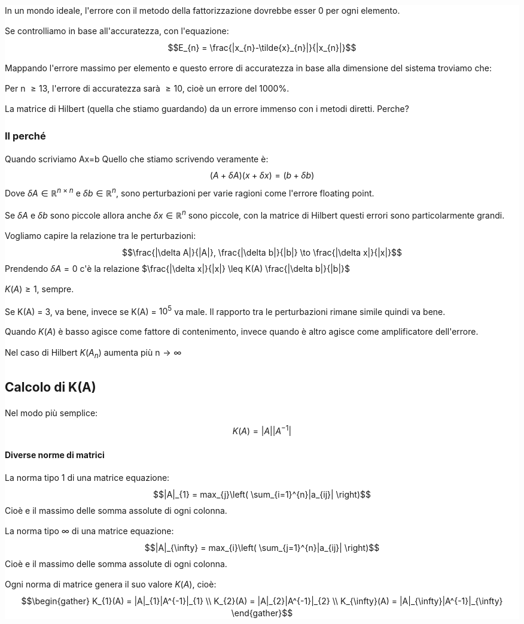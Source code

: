 In un mondo ideale, l'errore con il metodo della fattorizzazione dovrebbe esser 0 per ogni elemento.

Se controlliamo in base all'accuratezza, con l'equazione:
$$E_{n} = \frac{|x_{n}-\tilde{x}_{n}|}{|x_{n}|}$$

Mappando l'errore massimo per elemento e questo errore di accuratezza in base alla dimensione del sistema troviamo che:
<!Diagramma errore>

Per n $\geq 13$, l'errore di accuratezza sarà $\geq 10$, cioè un errore del 1000%.

La matrice di Hilbert (quella che stiamo guardando) da un errore immenso con i metodi diretti. Perche?

### Il perché

Quando scriviamo Ax=b
Quello che stiamo scrivendo veramente è:
$$(A+\delta A)(x+\delta x) = (b+\delta b)$$
Dove $\delta A \in \mathbb{R}^{n\times n}$ e $\delta b \in \mathbb{R}^{n}$, sono perturbazioni per varie ragioni come l'errore floating point.

Se $\delta A$ e $\delta b$ sono piccole allora anche $\delta x \in\mathbb{R}^{n}$ sono piccole, con la matrice di Hilbert questi errori sono particolarmente grandi.

Vogliamo capire la relazione tra le perturbazioni:
$$\frac{|\delta A|}{|A|}, \frac{|\delta b|}{|b|} \to \frac{|\delta x|}{|x|}$$
Prendendo $\delta A = 0$ c'è la relazione $\frac{|\delta x|}{|x|} \leq K(A) \frac{|\delta b|}{|b|}$

$K(A) \geq 1$, sempre.

Se K(A) = 3, va bene, invece se K(A) = $10^{5}$ va male.
Il rapporto tra le perturbazioni rimane simile quindi va bene.

Quando $K(A)$ è basso agisce come fattore di contenimento, invece quando è altro agisce come amplificatore dell'errore.

Nel caso di Hilbert $K(A_{n})$ aumenta più n$\to \infty$ 

## Calcolo di K(A)

Nel modo più semplice:
$$K(A) = |A||A^{-1}|$$

#### Diverse norme di matrici

La norma tipo 1 di una matrice equazione:
$$|A|_{1} = max_{j}\left( \sum_{i=1}^{n}|a_{ij}| \right)$$
Cioè e il massimo delle somma assolute di ogni colonna.

La norma tipo $\infty$ di una matrice equazione:
$$|A|_{\infty} = max_{i}\left( \sum_{j=1}^{n}|a_{ij}| \right)$$
Cioè e il massimo delle somma assolute di ogni colonna.

Ogni norma di matrice genera il suo valore $K(A)$, cioè:
$$\begin{gather}
K_{1}(A) = |A|_{1}|A^{-1}|_{1} \\
K_{2}(A) = |A|_{2}|A^{-1}|_{2} \\
K_{\infty}(A) = |A|_{\infty}|A^{-1}|_{\infty}
\end{gather}$$

